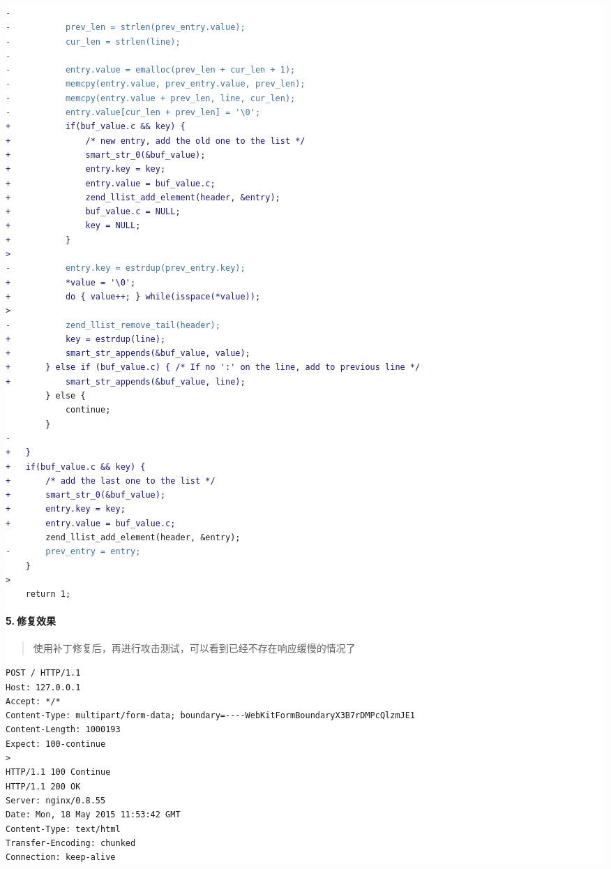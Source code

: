 ```diff
-
-			prev_len = strlen(prev_entry.value);
-			cur_len = strlen(line);
-
-			entry.value = emalloc(prev_len + cur_len + 1);
-			memcpy(entry.value, prev_entry.value, prev_len);
-			memcpy(entry.value + prev_len, line, cur_len);
-			entry.value[cur_len + prev_len] = '\0';
+			if(buf_value.c && key) {
+				/* new entry, add the old one to the list */
+				smart_str_0(&buf_value);
+				entry.key = key;
+				entry.value = buf_value.c;
+				zend_llist_add_element(header, &entry);
+				buf_value.c = NULL;
+				key = NULL;
+			}
> 
-			entry.key = estrdup(prev_entry.key);
+			*value = '\0';
+			do { value++; } while(isspace(*value));
> 
-			zend_llist_remove_tail(header);
+			key = estrdup(line);
+			smart_str_appends(&buf_value, value);
+		} else if (buf_value.c) { /* If no ':' on the line, add to previous line */
+			smart_str_appends(&buf_value, line);
 		} else {
 			continue;
 		}
-
+	}
+	if(buf_value.c && key) {
+		/* add the last one to the list */
+		smart_str_0(&buf_value);
+		entry.key = key;
+		entry.value = buf_value.c;
 		zend_llist_add_element(header, &entry);
-		prev_entry = entry;
 	}
> 
 	return 1;
```

#### 5. 修复效果 ####
>
> 使用补丁修复后，再进行攻击测试，可以看到已经不存在响应缓慢的情况了
>
```
POST / HTTP/1.1
Host: 127.0.0.1
Accept: */*
Content-Type: multipart/form-data; boundary=----WebKitFormBoundaryX3B7rDMPcQlzmJE1
Content-Length: 1000193
Expect: 100-continue
>
HTTP/1.1 100 Continue
HTTP/1.1 200 OK
Server: nginx/0.8.55
Date: Mon, 18 May 2015 11:53:42 GMT
Content-Type: text/html
Transfer-Encoding: chunked
Connection: keep-alive
```
